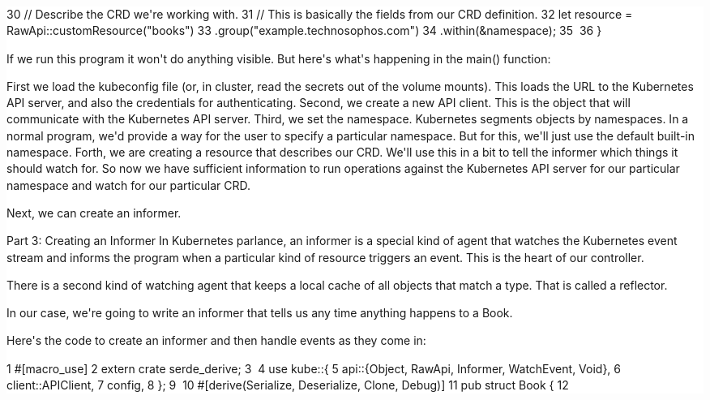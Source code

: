30
    // Describe the CRD we're working with.
31
    // This is basically the fields from our CRD definition.
32
    let resource = RawApi::customResource("books")
33
        .group("example.technosophos.com")
34
        .within(&namespace);
35
​
36
}


If we run this program it won't do anything visible. But here's what's happening in the main() function:

First we load the kubeconfig file (or, in cluster, read the secrets out of the volume mounts). This loads the URL to the Kubernetes API server, and also the credentials for authenticating.
Second, we create a new API client. This is the object that will communicate with the Kubernetes API server.
Third, we set the namespace. Kubernetes segments objects by namespaces. In a normal program, we'd provide a way for the user to specify a particular namespace. But for this, we'll just use the default built-in namespace.
Forth, we are creating a resource that describes our CRD. We'll use this in a bit to tell the informer which things it should watch for.
So now we have sufficient information to run operations against the Kubernetes API server for our particular namespace and watch for our particular CRD.

Next, we can create an informer.

Part 3: Creating an Informer
In Kubernetes parlance, an informer is a special kind of agent that watches the Kubernetes event stream and informs the program when a particular kind of resource triggers an event. This is the heart of our controller.

There is a second kind of watching agent that keeps a local cache of all objects that match a type. That is called a reflector.

In our case, we're going to write an informer that tells us any time anything happens to a Book.

Here's the code to create an informer and then handle events as they come in:

1
#[macro_use]
2
extern crate serde_derive;
3
​
4
use kube::{
5
    api::{Object, RawApi, Informer, WatchEvent, Void},
6
    client::APIClient,
7
    config,
8
};
9
​
10
#[derive(Serialize, Deserialize, Clone, Debug)]
11
pub struct Book {
12
